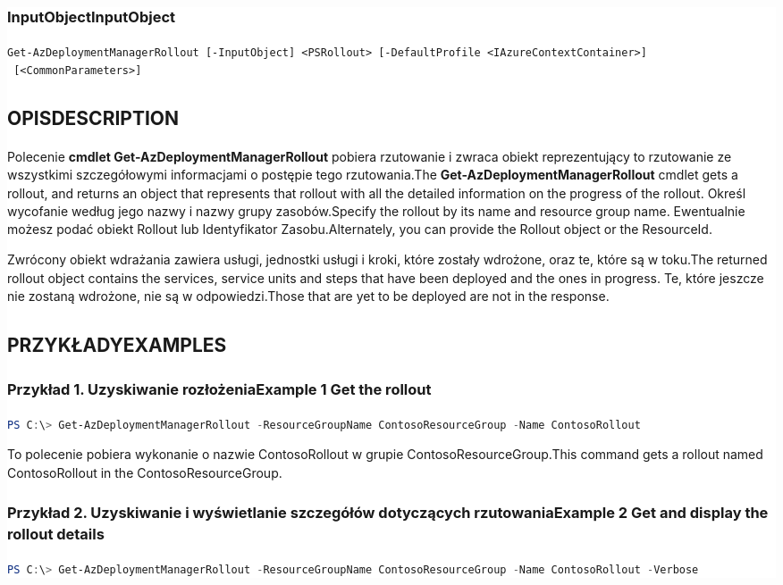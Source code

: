### <span data-ttu-id="ae9c2-107">InputObject</span><span class="sxs-lookup"><span data-stu-id="ae9c2-107">InputObject</span></span>
```
Get-AzDeploymentManagerRollout [-InputObject] <PSRollout> [-DefaultProfile <IAzureContextContainer>]
 [<CommonParameters>]
```

## <span data-ttu-id="ae9c2-108">OPIS</span><span class="sxs-lookup"><span data-stu-id="ae9c2-108">DESCRIPTION</span></span>
<span data-ttu-id="ae9c2-109">Polecenie **cmdlet Get-AzDeploymentManagerRollout** pobiera rzutowanie i zwraca obiekt reprezentujący to rzutowanie ze wszystkimi szczegółowymi informacjami o postępie tego rzutowania.</span><span class="sxs-lookup"><span data-stu-id="ae9c2-109">The **Get-AzDeploymentManagerRollout** cmdlet gets a rollout, and returns an object that represents that rollout with all the detailed information on the progress of the rollout.</span></span>
<span data-ttu-id="ae9c2-110">Określ wycofanie według jego nazwy i nazwy grupy zasobów.</span><span class="sxs-lookup"><span data-stu-id="ae9c2-110">Specify the rollout by its name and resource group name.</span></span> <span data-ttu-id="ae9c2-111">Ewentualnie możesz podać obiekt Rollout lub Identyfikator Zasobu.</span><span class="sxs-lookup"><span data-stu-id="ae9c2-111">Alternately, you can provide the Rollout object or the ResourceId.</span></span>

<span data-ttu-id="ae9c2-112">Zwrócony obiekt wdrażania zawiera usługi, jednostki usługi i kroki, które zostały wdrożone, oraz te, które są w toku.</span><span class="sxs-lookup"><span data-stu-id="ae9c2-112">The returned rollout object contains the services, service units and steps that have been deployed and the ones in progress.</span></span> <span data-ttu-id="ae9c2-113">Te, które jeszcze nie zostaną wdrożone, nie są w odpowiedzi.</span><span class="sxs-lookup"><span data-stu-id="ae9c2-113">Those that are yet to be deployed are not in the response.</span></span>

## <span data-ttu-id="ae9c2-114">PRZYKŁADY</span><span class="sxs-lookup"><span data-stu-id="ae9c2-114">EXAMPLES</span></span>

### <span data-ttu-id="ae9c2-115">Przykład 1. Uzyskiwanie rozłożenia</span><span class="sxs-lookup"><span data-stu-id="ae9c2-115">Example 1 Get the rollout</span></span>
```powershell
PS C:\> Get-AzDeploymentManagerRollout -ResourceGroupName ContosoResourceGroup -Name ContosoRollout
```

<span data-ttu-id="ae9c2-116">To polecenie pobiera wykonanie o nazwie ContosoRollout w grupie ContosoResourceGroup.</span><span class="sxs-lookup"><span data-stu-id="ae9c2-116">This command gets a rollout named ContosoRollout in the ContosoResourceGroup.</span></span> 

### <span data-ttu-id="ae9c2-117">Przykład 2. Uzyskiwanie i wyświetlanie szczegółów dotyczących rzutowania</span><span class="sxs-lookup"><span data-stu-id="ae9c2-117">Example 2 Get and display the rollout details</span></span>
```powershell
PS C:\> Get-AzDeploymentManagerRollout -ResourceGroupName ContosoResourceGroup -Name ContosoRollout -Verbose
```
